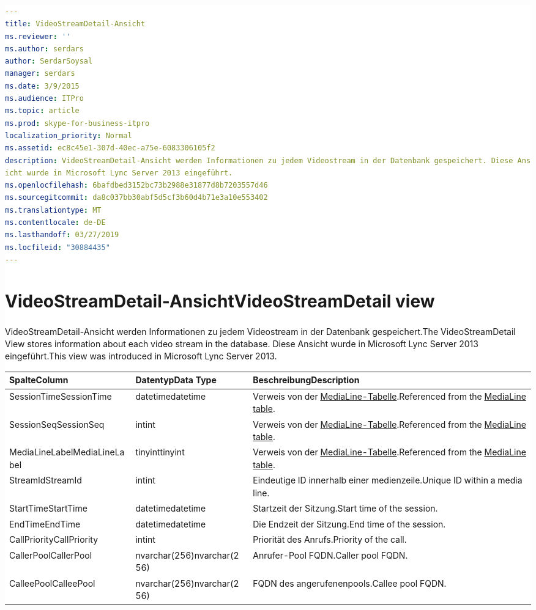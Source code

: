 ```yaml
---
title: VideoStreamDetail-Ansicht
ms.reviewer: ''
ms.author: serdars
author: SerdarSoysal
manager: serdars
ms.date: 3/9/2015
ms.audience: ITPro
ms.topic: article
ms.prod: skype-for-business-itpro
localization_priority: Normal
ms.assetid: ec8c45e1-307d-40ec-a75e-6083306105f2
description: VideoStreamDetail-Ansicht werden Informationen zu jedem Videostream in der Datenbank gespeichert. Diese Ansicht wurde in Microsoft Lync Server 2013 eingeführt.
ms.openlocfilehash: 6bafdbed3152bc73b2988e31877d8b7203557d46
ms.sourcegitcommit: da8c037bb30abf5d5cf3b60d4b71e3a10e553402
ms.translationtype: MT
ms.contentlocale: de-DE
ms.lasthandoff: 03/27/2019
ms.locfileid: "30884435"
---
```

# <a name="videostreamdetail-view"></a><span data-ttu-id="f8a03-104">VideoStreamDetail-Ansicht</span><span class="sxs-lookup"><span data-stu-id="f8a03-104">VideoStreamDetail view</span></span>
 
<span data-ttu-id="f8a03-105">VideoStreamDetail-Ansicht werden Informationen zu jedem Videostream in der Datenbank gespeichert.</span><span class="sxs-lookup"><span data-stu-id="f8a03-105">The VideoStreamDetail View stores information about each video stream in the database.</span></span> <span data-ttu-id="f8a03-106">Diese Ansicht wurde in Microsoft Lync Server 2013 eingeführt.</span><span class="sxs-lookup"><span data-stu-id="f8a03-106">This view was introduced in Microsoft Lync Server 2013.</span></span>
  
|<span data-ttu-id="f8a03-107">**Spalte**</span><span class="sxs-lookup"><span data-stu-id="f8a03-107">**Column**</span></span>|<span data-ttu-id="f8a03-108">**Datentyp**</span><span class="sxs-lookup"><span data-stu-id="f8a03-108">**Data Type**</span></span>|<span data-ttu-id="f8a03-109">**Beschreibung**</span><span class="sxs-lookup"><span data-stu-id="f8a03-109">**Description**</span></span>|
|:-----|:-----|:-----|
|<span data-ttu-id="f8a03-110">SessionTime</span><span class="sxs-lookup"><span data-stu-id="f8a03-110">SessionTime</span></span>  <br/> |<span data-ttu-id="f8a03-111">datetime</span><span class="sxs-lookup"><span data-stu-id="f8a03-111">datetime</span></span>  <br/> |<span data-ttu-id="f8a03-112">Verweis von der [MediaLine-Tabelle](medialine-0.md).</span><span class="sxs-lookup"><span data-stu-id="f8a03-112">Referenced from the [MediaLine table](medialine-0.md).</span></span>  <br/> |
|<span data-ttu-id="f8a03-113">SessionSeq</span><span class="sxs-lookup"><span data-stu-id="f8a03-113">SessionSeq</span></span>  <br/> |<span data-ttu-id="f8a03-114">int</span><span class="sxs-lookup"><span data-stu-id="f8a03-114">int</span></span>  <br/> |<span data-ttu-id="f8a03-115">Verweis von der [MediaLine-Tabelle](medialine-0.md).</span><span class="sxs-lookup"><span data-stu-id="f8a03-115">Referenced from the [MediaLine table](medialine-0.md).</span></span>  <br/> |
|<span data-ttu-id="f8a03-116">MediaLineLabel</span><span class="sxs-lookup"><span data-stu-id="f8a03-116">MediaLineLabel</span></span>  <br/> |<span data-ttu-id="f8a03-117">tinyint</span><span class="sxs-lookup"><span data-stu-id="f8a03-117">tinyint</span></span>  <br/> |<span data-ttu-id="f8a03-118">Verweis von der [MediaLine-Tabelle](medialine-0.md).</span><span class="sxs-lookup"><span data-stu-id="f8a03-118">Referenced from the [MediaLine table](medialine-0.md).</span></span>  <br/> |
|<span data-ttu-id="f8a03-119">StreamId</span><span class="sxs-lookup"><span data-stu-id="f8a03-119">StreamId</span></span>  <br/> |<span data-ttu-id="f8a03-120">int</span><span class="sxs-lookup"><span data-stu-id="f8a03-120">int</span></span>  <br/> |<span data-ttu-id="f8a03-121">Eindeutige ID innerhalb einer medienzeile.</span><span class="sxs-lookup"><span data-stu-id="f8a03-121">Unique ID within a media line.</span></span>  <br/> |
|<span data-ttu-id="f8a03-122">StartTime</span><span class="sxs-lookup"><span data-stu-id="f8a03-122">StartTime</span></span>  <br/> |<span data-ttu-id="f8a03-123">datetime</span><span class="sxs-lookup"><span data-stu-id="f8a03-123">datetime</span></span>  <br/> |<span data-ttu-id="f8a03-124">Startzeit der Sitzung.</span><span class="sxs-lookup"><span data-stu-id="f8a03-124">Start time of the session.</span></span>  <br/> |
|<span data-ttu-id="f8a03-125">EndTime</span><span class="sxs-lookup"><span data-stu-id="f8a03-125">EndTime</span></span>  <br/> |<span data-ttu-id="f8a03-126">datetime</span><span class="sxs-lookup"><span data-stu-id="f8a03-126">datetime</span></span>  <br/> |<span data-ttu-id="f8a03-127">Die Endzeit der Sitzung.</span><span class="sxs-lookup"><span data-stu-id="f8a03-127">End time of the session.</span></span>  <br/> |
|<span data-ttu-id="f8a03-128">CallPriority</span><span class="sxs-lookup"><span data-stu-id="f8a03-128">CallPriority</span></span>  <br/> |<span data-ttu-id="f8a03-129">int</span><span class="sxs-lookup"><span data-stu-id="f8a03-129">int</span></span>  <br/> |<span data-ttu-id="f8a03-130">Priorität des Anrufs.</span><span class="sxs-lookup"><span data-stu-id="f8a03-130">Priority of the call.</span></span>  <br/> |
|<span data-ttu-id="f8a03-131">CallerPool</span><span class="sxs-lookup"><span data-stu-id="f8a03-131">CallerPool</span></span>  <br/> |<span data-ttu-id="f8a03-132">nvarchar(256)</span><span class="sxs-lookup"><span data-stu-id="f8a03-132">nvarchar(256)</span></span>  <br/> |<span data-ttu-id="f8a03-133">Anrufer-Pool FQDN.</span><span class="sxs-lookup"><span data-stu-id="f8a03-133">Caller pool FQDN.</span></span>  <br/> |
|<span data-ttu-id="f8a03-134">CalleePool</span><span class="sxs-lookup"><span data-stu-id="f8a03-134">CalleePool</span></span>  <br/> |<span data-ttu-id="f8a03-135">nvarchar(256)</span><span class="sxs-lookup"><span data-stu-id="f8a03-135">nvarchar(256)</span></span>  <br/> |<span data-ttu-id="f8a03-136">FQDN des angerufenenpools.</span><span class="sxs-lookup"><span data-stu-id="f8a03-136">Callee pool FQDN.</span></span>  <br/> |